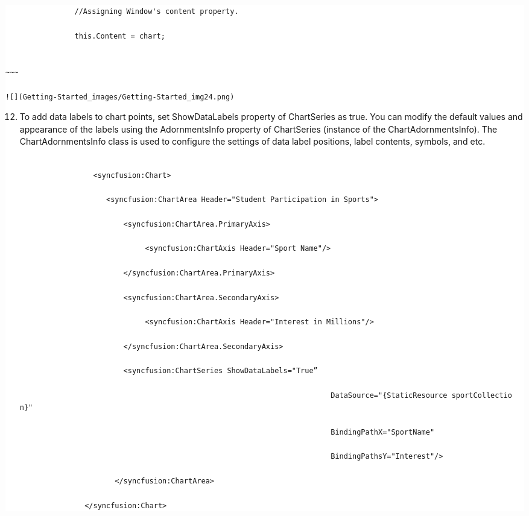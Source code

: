 					//Assigning Window's content property.

					this.Content = chart;


    ~~~
	
    ![](Getting-Started_images/Getting-Started_img24.png)

12. To add data labels to chart points, set ShowDataLabels property of ChartSeries as true. You can modify the default values and appearance of the labels using the AdornmentsInfo property of ChartSeries (instance of the ChartAdornmentsInfo). The ChartAdornmentsInfo class is used to configure the settings of data label positions, label contents, symbols, and etc.


    ~~~ xaml
	
					 <syncfusion:Chart>

						<syncfusion:ChartArea Header="Student Participation in Sports">

							<syncfusion:ChartArea.PrimaryAxis>

								 <syncfusion:ChartAxis Header="Sport Name"/>

							</syncfusion:ChartArea.PrimaryAxis>

							<syncfusion:ChartArea.SecondaryAxis>

								 <syncfusion:ChartAxis Header="Interest in Millions"/>

							</syncfusion:ChartArea.SecondaryAxis>

							<syncfusion:ChartSeries ShowDataLabels="True”

																			DataSource="{StaticResource sportCollection}"

																			BindingPathX="SportName" 

																			BindingPathsY="Interest"/>        

						  </syncfusion:ChartArea>

				   </syncfusion:Chart>
